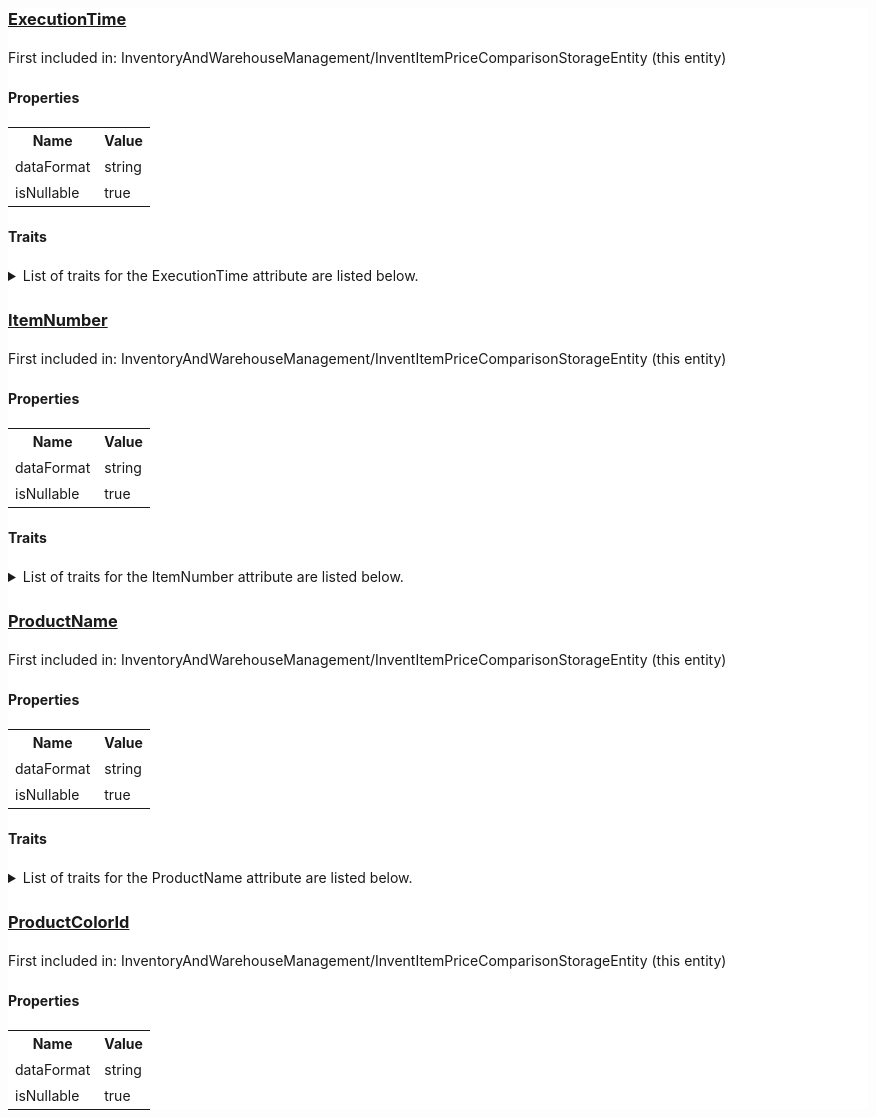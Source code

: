 ### <a href=#ExecutionTime name="ExecutionTime">ExecutionTime</a>

First included in: InventoryAndWarehouseManagement/InventItemPriceComparisonStorageEntity (this entity)  

#### Properties

<table><tr><th>Name</th><th>Value</th></tr><tr><td>dataFormat</td><td>string</td></tr><tr><td>isNullable</td><td>true</td></tr></table>

#### Traits

<details><summary>List of traits for the ExecutionTime attribute are listed below.</summary></details>

### <a href=#ItemNumber name="ItemNumber">ItemNumber</a>

First included in: InventoryAndWarehouseManagement/InventItemPriceComparisonStorageEntity (this entity)  

#### Properties

<table><tr><th>Name</th><th>Value</th></tr><tr><td>dataFormat</td><td>string</td></tr><tr><td>isNullable</td><td>true</td></tr></table>

#### Traits

<details><summary>List of traits for the ItemNumber attribute are listed below.</summary></details>

### <a href=#ProductName name="ProductName">ProductName</a>

First included in: InventoryAndWarehouseManagement/InventItemPriceComparisonStorageEntity (this entity)  

#### Properties

<table><tr><th>Name</th><th>Value</th></tr><tr><td>dataFormat</td><td>string</td></tr><tr><td>isNullable</td><td>true</td></tr></table>

#### Traits

<details><summary>List of traits for the ProductName attribute are listed below.</summary></details>

### <a href=#ProductColorId name="ProductColorId">ProductColorId</a>

First included in: InventoryAndWarehouseManagement/InventItemPriceComparisonStorageEntity (this entity)  

#### Properties

<table><tr><th>Name</th><th>Value</th></tr><tr><td>dataFormat</td><td>string</td></tr><tr><td>isNullable</td><td>true</td></tr></table>
